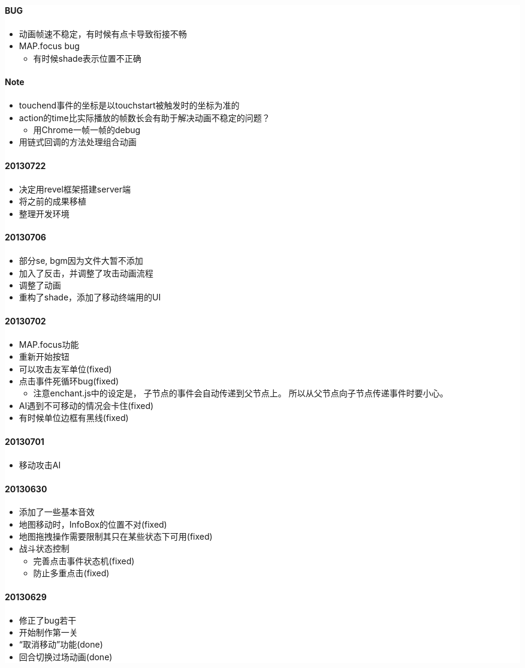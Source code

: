#### BUG

* 动画帧速不稳定，有时候有点卡导致衔接不畅
* MAP.focus bug
	* 有时候shade表示位置不正确

#### Note

* touchend事件的坐标是以touchstart被触发时的坐标为准的
* action的time比实际播放的帧数长会有助于解决动画不稳定的问题？
	* 用Chrome一帧一帧的debug
* 用链式回调的方法处理组合动画


#### 20130722

* 决定用revel框架搭建server端
* 将之前的成果移植
* 整理开发环境

#### 20130706

* 部分se, bgm因为文件大暂不添加
* 加入了反击，并调整了攻击动画流程
* 调整了动画
* 重构了shade，添加了移动终端用的UI

#### 20130702

* MAP.focus功能
* 重新开始按钮
* 可以攻击友军单位(fixed)
* 点击事件死循环bug(fixed)
	* 注意enchant.js中的设定是，
	子节点的事件会自动传递到父节点上。
	所以从父节点向子节点传递事件时要小心。
* AI遇到不可移动的情况会卡住(fixed)
* 有时候单位边框有黑线(fixed)

#### 20130701

* 移动攻击AI

#### 20130630

* 添加了一些基本音效
* 地图移动时，InfoBox的位置不对(fixed)
* 地图拖拽操作需要限制其只在某些状态下可用(fixed)
* 战斗状态控制
	* 完善点击事件状态机(fixed)
	* 防止多重点击(fixed)

#### 20130629

* 修正了bug若干
* 开始制作第一关
* “取消移动”功能(done)
* 回合切换过场动画(done)
